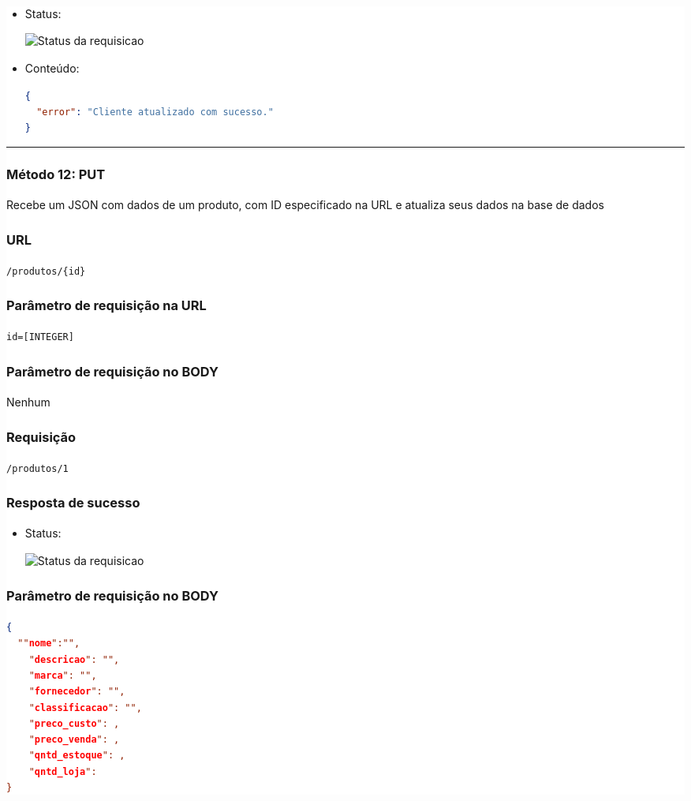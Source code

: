 - Status:

  ![Status da requisicao](https://img.shields.io/badge/-404%20NOT%20FOUND-red)

- Conteúdo:

  ```json
  {
    "error": "Cliente atualizado com sucesso."
  }
  ```

---

### **Método 12: PUT**

Recebe um JSON com dados de um produto, com ID especificado na URL e atualiza seus dados na base de dados

### **URL**

`/produtos/{id}`

### **Parâmetro de requisição na URL**

`id=[INTEGER]`

### **Parâmetro de requisição no BODY**

Nenhum

### **Requisição**

`/produtos/1`

### **Resposta de sucesso**

- Status:

  ![Status da requisicao](https://img.shields.io/badge/-200%20OK-brightgreen)

### **Parâmetro de requisição no BODY**

```json
{
  ""nome":"",
    "descricao": "",
    "marca": "",
    "fornecedor": "",
    "classificacao": "",
    "preco_custo": ,
    "preco_venda": ,
    "qntd_estoque": ,
    "qntd_loja": 
}
```
